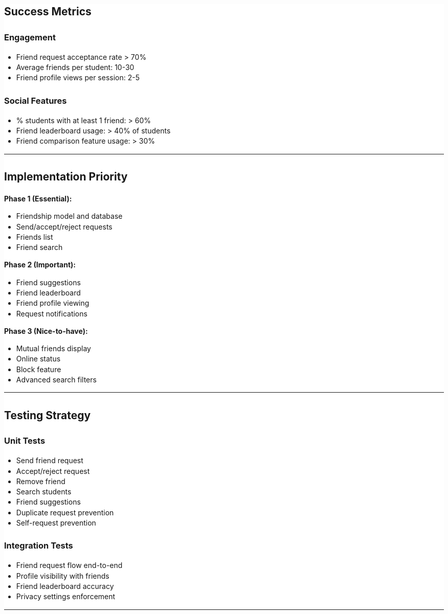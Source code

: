 
## Success Metrics

### Engagement
- Friend request acceptance rate > 70%
- Average friends per student: 10-30
- Friend profile views per session: 2-5

### Social Features
- % students with at least 1 friend: > 60%
- Friend leaderboard usage: > 40% of students
- Friend comparison feature usage: > 30%

---

## Implementation Priority

**Phase 1 (Essential):**
- Friendship model and database
- Send/accept/reject requests
- Friends list
- Friend search

**Phase 2 (Important):**
- Friend suggestions
- Friend leaderboard
- Friend profile viewing
- Request notifications

**Phase 3 (Nice-to-have):**
- Mutual friends display
- Online status
- Block feature
- Advanced search filters

---

## Testing Strategy

### Unit Tests
- Send friend request
- Accept/reject request
- Remove friend
- Search students
- Friend suggestions
- Duplicate request prevention
- Self-request prevention

### Integration Tests
- Friend request flow end-to-end
- Profile visibility with friends
- Friend leaderboard accuracy
- Privacy settings enforcement

---